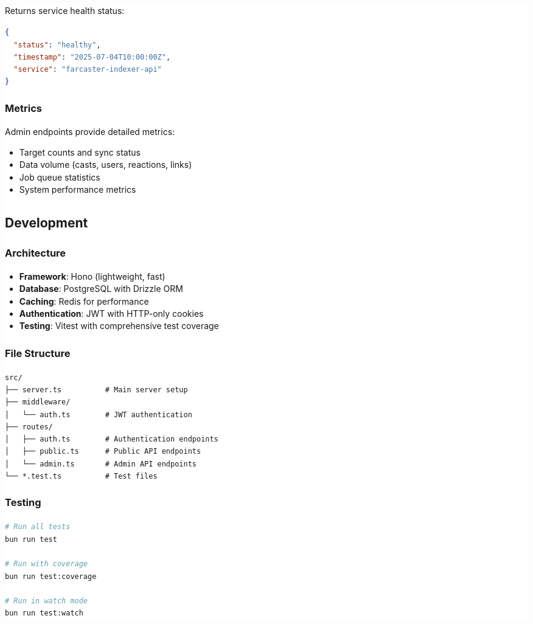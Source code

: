 Returns service health status:

```json
{
  "status": "healthy",
  "timestamp": "2025-07-04T10:00:00Z",
  "service": "farcaster-indexer-api"
}
```

### Metrics

Admin endpoints provide detailed metrics:

- Target counts and sync status
- Data volume (casts, users, reactions, links)
- Job queue statistics
- System performance metrics

## Development

### Architecture

- **Framework**: Hono (lightweight, fast)
- **Database**: PostgreSQL with Drizzle ORM
- **Caching**: Redis for performance
- **Authentication**: JWT with HTTP-only cookies
- **Testing**: Vitest with comprehensive test coverage

### File Structure

```
src/
├── server.ts          # Main server setup
├── middleware/
│   └── auth.ts        # JWT authentication
├── routes/
│   ├── auth.ts        # Authentication endpoints
│   ├── public.ts      # Public API endpoints
│   └── admin.ts       # Admin API endpoints
└── *.test.ts          # Test files
```

### Testing

```bash
# Run all tests
bun run test

# Run with coverage
bun run test:coverage

# Run in watch mode
bun run test:watch
```
